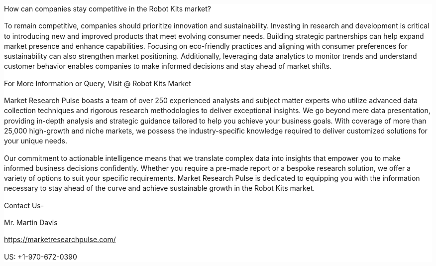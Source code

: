 How can companies stay competitive in the Robot Kits market?

To remain competitive, companies should prioritize innovation and sustainability. Investing in research and development is critical to introducing new and improved products that meet evolving consumer needs. Building strategic partnerships can help expand market presence and enhance capabilities. Focusing on eco-friendly practices and aligning with consumer preferences for sustainability can also strengthen market positioning. Additionally, leveraging data analytics to monitor trends and understand customer behavior enables companies to make informed decisions and stay ahead of market shifts.

For More Information or Query, Visit @ Robot Kits Market

Market Research Pulse boasts a team of over 250 experienced analysts and subject matter experts who utilize advanced data collection techniques and rigorous research methodologies to deliver exceptional insights. We go beyond mere data presentation, providing in-depth analysis and strategic guidance tailored to help you achieve your business goals. With coverage of more than 25,000 high-growth and niche markets, we possess the industry-specific knowledge required to deliver customized solutions for your unique needs.

Our commitment to actionable intelligence means that we translate complex data into insights that empower you to make informed business decisions confidently. Whether you require a pre-made report or a bespoke research solution, we offer a variety of options to suit your specific requirements. Market Research Pulse is dedicated to equipping you with the information necessary to stay ahead of the curve and achieve sustainable growth in the Robot Kits market.

Contact Us-

Mr. Martin Davis

https://marketresearchpulse.com/

US: +1-970-672-0390
